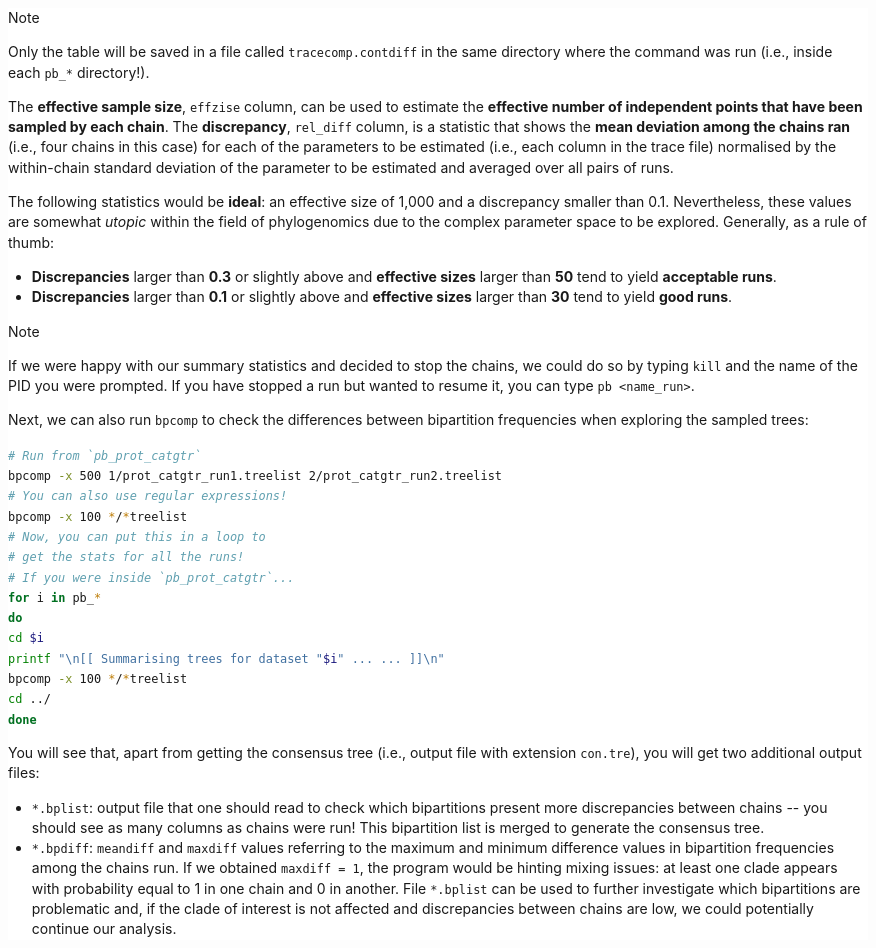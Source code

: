 > [!NOTE]
> Only the table will be saved in a file called `tracecomp.contdiff` in the same directory where the command was run (i.e., inside each `pb_*` directory!).

The **effective sample size**, `effzise` column, can be used to estimate the **effective number of independent points that have been sampled by each chain**. The **discrepancy**, `rel_diff` column, is a statistic that shows the **mean deviation among the chains ran** (i.e., four chains in this case) for each of the parameters to be estimated (i.e., each column in the trace file) normalised by the within-chain standard deviation of the parameter to be estimated and averaged over all pairs of runs.

The following statistics would be **ideal**: an effective size of 1,000 and a discrepancy smaller than 0.1. Nevertheless, these values are somewhat _utopic_ within the field of phylogenomics due to the complex parameter space to be explored. Generally, as a rule of thumb:

* **Discrepancies** larger than **0.3** or slightly above and **effective sizes** larger than **50** tend to yield **acceptable runs**.
* **Discrepancies** larger than **0.1** or slightly above and **effective sizes** larger than **30** tend to yield **good runs**.

> [!NOTE]
> If we were happy with our summary statistics and decided to stop the chains, we could do so by typing `kill` and the name of the PID you were prompted. If you have stopped a run but wanted to resume it, you can type `pb <name_run>`.

Next, we can also run `bpcomp` to check the differences between bipartition frequencies when exploring the sampled trees:

```sh
# Run from `pb_prot_catgtr`
bpcomp -x 500 1/prot_catgtr_run1.treelist 2/prot_catgtr_run2.treelist
# You can also use regular expressions!
bpcomp -x 100 */*treelist
# Now, you can put this in a loop to
# get the stats for all the runs!
# If you were inside `pb_prot_catgtr`...
for i in pb_*
do
cd $i
printf "\n[[ Summarising trees for dataset "$i" ... ... ]]\n"
bpcomp -x 100 */*treelist
cd ../
done
```

You will see that, apart from getting the consensus tree (i.e., output file with extension `con.tre`), you will get two additional output files:

* `*.bplist`: output file that one should read to check which bipartitions present more discrepancies between chains -- you should see as many columns as chains were run! This bipartition list is merged to generate the consensus tree.
* `*.bpdiff`: `meandiff` and `maxdiff` values referring to the maximum and minimum difference values in bipartition frequencies among the chains run. If we obtained `maxdiff = 1`, the program would be hinting mixing issues: at least one clade appears with probability equal to 1 in one chain and 0 in another. File `*.bplist` can be used to further investigate which bipartitions are problematic and, if the clade of interest is not affected and discrepancies between chains are low, we could potentially continue our analysis.
